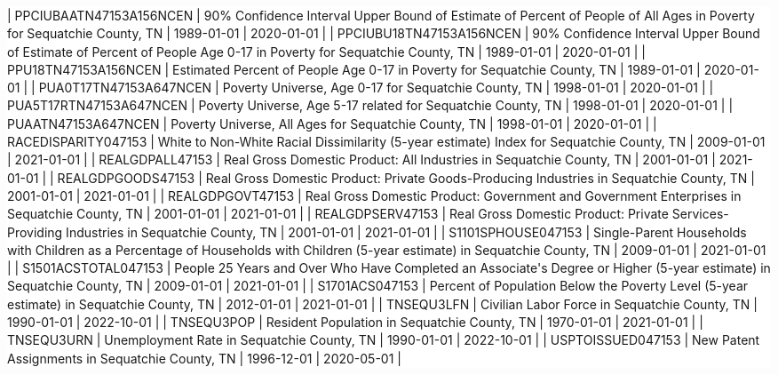 | PPCIUBAATN47153A156NCEN   | 90% Confidence Interval Upper Bound of Estimate of Percent of People of All Ages in Poverty for Sequatchie County, TN                                                          | 1989-01-01          | 2020-01-01        |
| PPCIUBU18TN47153A156NCEN  | 90% Confidence Interval Upper Bound of Estimate of Percent of People Age 0-17 in Poverty for Sequatchie County, TN                                                             | 1989-01-01          | 2020-01-01        |
| PPU18TN47153A156NCEN      | Estimated Percent of People Age 0-17 in Poverty for Sequatchie County, TN                                                                                                      | 1989-01-01          | 2020-01-01        |
| PUA0T17TN47153A647NCEN    | Poverty Universe, Age 0-17 for Sequatchie County, TN                                                                                                                           | 1998-01-01          | 2020-01-01        |
| PUA5T17RTN47153A647NCEN   | Poverty Universe, Age 5-17 related for Sequatchie County, TN                                                                                                                   | 1998-01-01          | 2020-01-01        |
| PUAATN47153A647NCEN       | Poverty Universe, All Ages for Sequatchie County, TN                                                                                                                           | 1998-01-01          | 2020-01-01        |
| RACEDISPARITY047153       | White to Non-White Racial Dissimilarity (5-year estimate) Index for Sequatchie County, TN                                                                                      | 2009-01-01          | 2021-01-01        |
| REALGDPALL47153           | Real Gross Domestic Product: All Industries in Sequatchie County, TN                                                                                                           | 2001-01-01          | 2021-01-01        |
| REALGDPGOODS47153         | Real Gross Domestic Product: Private Goods-Producing Industries in Sequatchie County, TN                                                                                       | 2001-01-01          | 2021-01-01        |
| REALGDPGOVT47153          | Real Gross Domestic Product: Government and Government Enterprises in Sequatchie County, TN                                                                                    | 2001-01-01          | 2021-01-01        |
| REALGDPSERV47153          | Real Gross Domestic Product: Private Services-Providing Industries in Sequatchie County, TN                                                                                    | 2001-01-01          | 2021-01-01        |
| S1101SPHOUSE047153        | Single-Parent Households with Children as a Percentage of Households with Children (5-year estimate) in Sequatchie County, TN                                                  | 2009-01-01          | 2021-01-01        |
| S1501ACSTOTAL047153       | People 25 Years and Over Who Have Completed an Associate's Degree or Higher (5-year estimate) in Sequatchie County, TN                                                         | 2009-01-01          | 2021-01-01        |
| S1701ACS047153            | Percent of Population Below the Poverty Level (5-year estimate) in Sequatchie County, TN                                                                                       | 2012-01-01          | 2021-01-01        |
| TNSEQU3LFN                | Civilian Labor Force in Sequatchie County, TN                                                                                                                                  | 1990-01-01          | 2022-10-01        |
| TNSEQU3POP                | Resident Population in Sequatchie County, TN                                                                                                                                   | 1970-01-01          | 2021-01-01        |
| TNSEQU3URN                | Unemployment Rate in Sequatchie County, TN                                                                                                                                     | 1990-01-01          | 2022-10-01        |
| USPTOISSUED047153         | New Patent Assignments in Sequatchie County, TN                                                                                                                                | 1996-12-01          | 2020-05-01        |